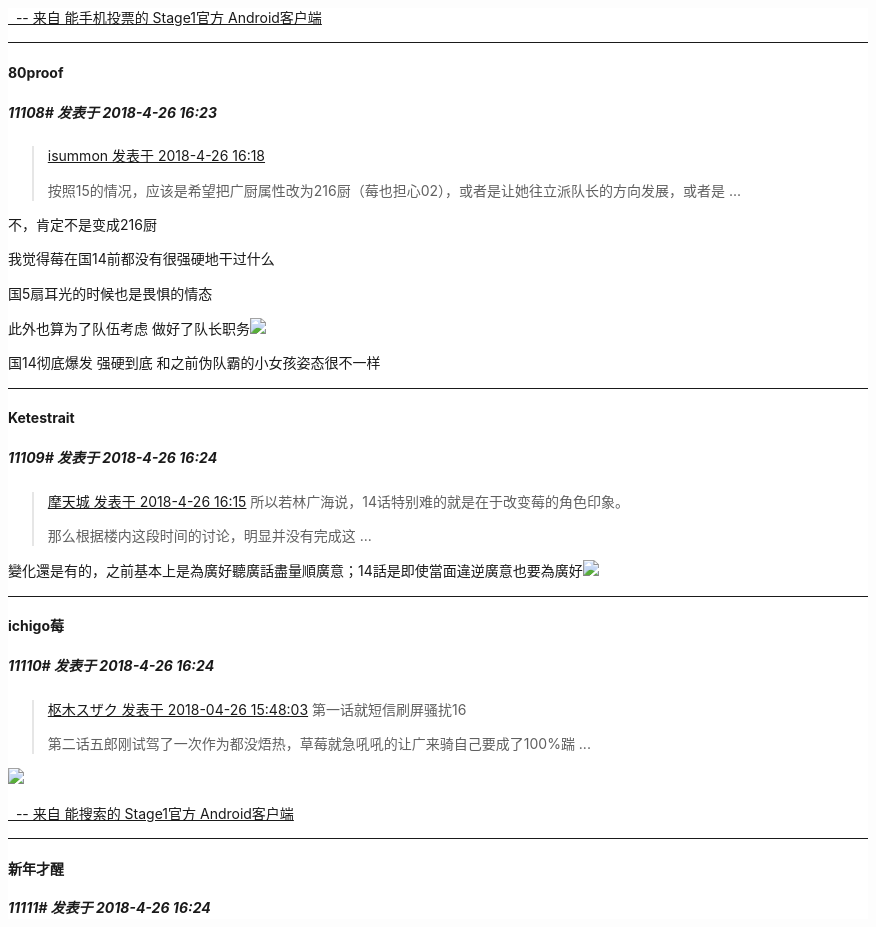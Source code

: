 [  -- 来自 能手机投票的 Stage1官方 Android客户端](https://www.coolapk.com/apk/140634)


-----

####  80proof  
##### 11108#       发表于 2018-4-26 16:23


<blockquote><a href="httphttps://bbs.saraba1st.com/2b/forum.php?mod=redirect&amp;goto=findpost&amp;pid=39382622&amp;ptid=1636434" target="_blank">isummon 发表于 2018-4-26 16:18</a>

按照15的情况，应该是希望把广厨属性改为216厨（莓也担心02），或者是让她往立派队长的方向发展，或者是 ...</blockquote>
不，肯定不是变成216厨

我觉得莓在国14前都没有很强硬地干过什么

国5扇耳光的时候也是畏惧的情态 

此外也算为了队伍考虑 做好了队长职务<img src="https://static.saraba1st.com/image/smiley/face2017/049.png" referrerpolicy="no-referrer">

国14彻底爆发 强硬到底 和之前伪队霸的小女孩姿态很不一样


-----

####  Ketestrait  
##### 11109#       发表于 2018-4-26 16:24


<blockquote><a href="httphttps://bbs.saraba1st.com/2b/forum.php?mod=redirect&amp;goto=findpost&amp;pid=39382572&amp;ptid=1636434" target="_blank">摩天城 发表于 2018-4-26 16:15</a>
所以若林广海说，14话特别难的就是在于改变莓的角色印象。

那么根据楼内这段时间的讨论，明显并没有完成这 ...</blockquote>
變化還是有的，之前基本上是為廣好聽廣話盡量順廣意；14話是即使當面違逆廣意也要為廣好<img src="https://static.saraba1st.com/image/smiley/face2017/068.png" referrerpolicy="no-referrer">


-----

####  ichigo莓  
##### 11110#       发表于 2018-4-26 16:24


<blockquote><a href="httphttps://bbs.saraba1st.com/2b/forum.php?mod=redirect&amp;goto=findpost&amp;pid=39382178&amp;ptid=1636434" target="_blank">枢木スザク 发表于 2018-04-26 15:48:03</a>
第一话就短信刷屏骚扰16

第二话五郎刚试驾了一次作为都没焐热，草莓就急吼吼的让广来骑自己要成了100%踹 ...</blockquote><img src="https://static.saraba1st.com/image/smiley/face2017/067.png" referrerpolicy="no-referrer">

[  -- 来自 能搜索的 Stage1官方 Android客户端](https://www.coolapk.com/apk/140634)


-----

####  新年才醒  
##### 11111#       发表于 2018-4-26 16:24
